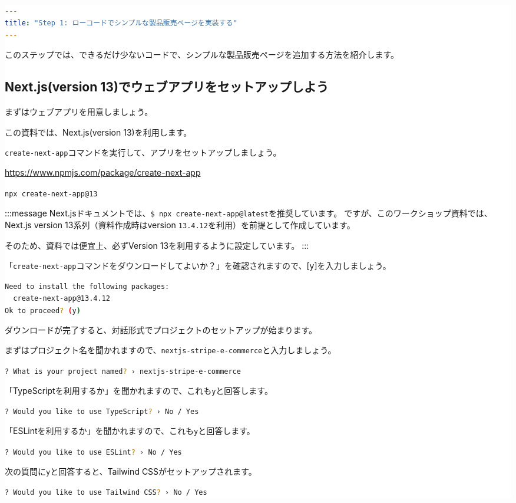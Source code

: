 ```yaml
---
title: "Step 1: ローコードでシンプルな製品販売ページを実装する"
---
```


このステップでは、できるだけ少ないコードで、シンプルな製品販売ページを追加する方法を紹介します。

## Next.js(version 13)でウェブアプリをセットアップしよう

まずはウェブアプリを用意しましょう。

この資料では、Next.js(version 13)を利用します。

`create-next-app`コマンドを実行して、アプリをセットアップしましょう。


https://www.npmjs.com/package/create-next-app

```bash
npx create-next-app@13
```
:::message
Next.jsドキュメントでは、`$ npx create-next-app@latest`を推奨しています。
ですが、このワークショップ資料では、Next.js version 13系列（資料作成時はversion `13.4.12`を利用）を前提として作成しています。

そのため、資料では便宜上、必ずVersion 13を利用するように設定しています。
:::

「`create-next-app`コマンドをダウンロードしてよいか？」を確認されますので、[y]を入力しましょう。

```bash
Need to install the following packages:
  create-next-app@13.4.12
Ok to proceed? (y) 
```

ダウンロードが完了すると、対話形式でプロジェクトのセットアップが始まります。

まずはプロジェクト名を聞かれますので、`nextjs-stripe-e-commerce`と入力しましょう。

```bash
? What is your project named? › nextjs-stripe-e-commerce
```

「TypeScriptを利用するか」を聞かれますので、これも`y`と回答します。

```bash
? Would you like to use TypeScript? › No / Yes
```

「ESLintを利用するか」を聞かれますので、これも`y`と回答します。


```bash
? Would you like to use ESLint? › No / Yes
```

次の質問に`y`と回答すると、Tailwind CSSがセットアップされます。


```bash
? Would you like to use Tailwind CSS? › No / Yes
```
